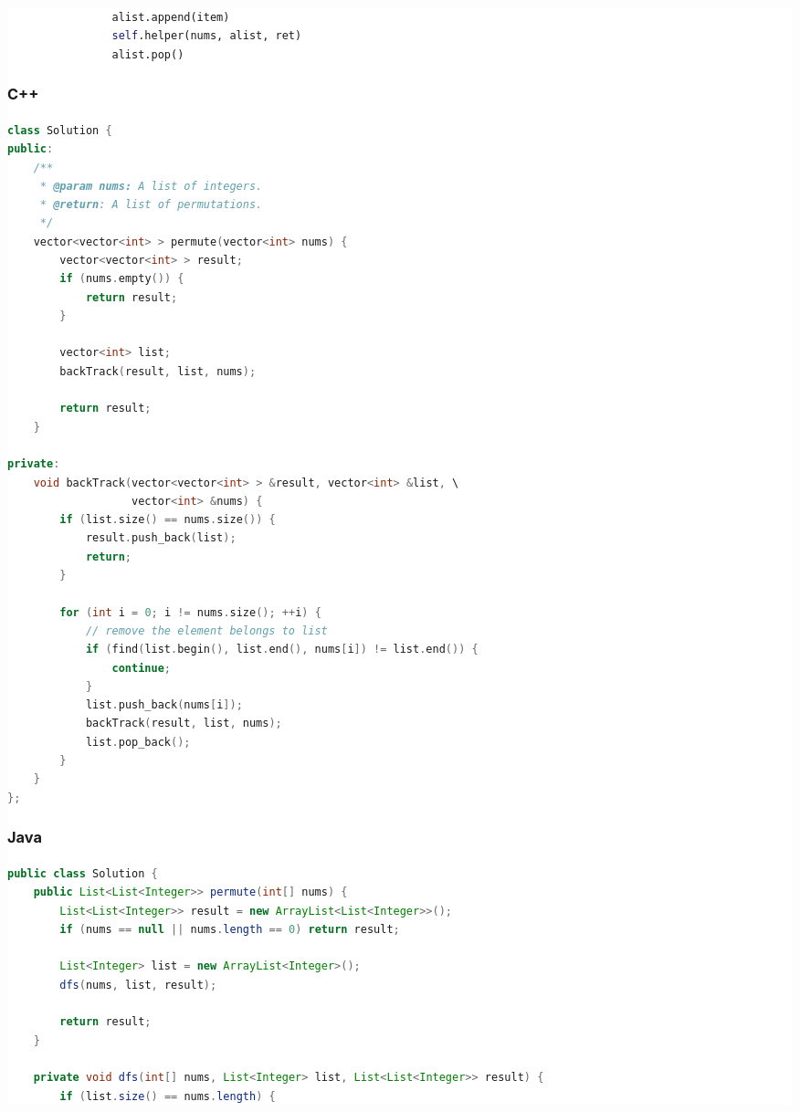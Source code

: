 ```python
                alist.append(item)
                self.helper(nums, alist, ret)
                alist.pop()

```

### C++

```c++
class Solution {
public:
    /**
     * @param nums: A list of integers.
     * @return: A list of permutations.
     */
    vector<vector<int> > permute(vector<int> nums) {
        vector<vector<int> > result;
    	if (nums.empty()) {
    	    return result;
    	}

    	vector<int> list;
    	backTrack(result, list, nums);

    	return result;
    }

private:
    void backTrack(vector<vector<int> > &result, vector<int> &list, \
                   vector<int> &nums) {
        if (list.size() == nums.size()) {
            result.push_back(list);
            return;
        }

        for (int i = 0; i != nums.size(); ++i) {
            // remove the element belongs to list
            if (find(list.begin(), list.end(), nums[i]) != list.end()) {
                continue;
            }
            list.push_back(nums[i]);
            backTrack(result, list, nums);
            list.pop_back();
        }
    }
};
```

### Java

```java
public class Solution {
    public List<List<Integer>> permute(int[] nums) {
        List<List<Integer>> result = new ArrayList<List<Integer>>();
        if (nums == null || nums.length == 0) return result;

        List<Integer> list = new ArrayList<Integer>();
        dfs(nums, list, result);

        return result;
    }

    private void dfs(int[] nums, List<Integer> list, List<List<Integer>> result) {
        if (list.size() == nums.length) {
```